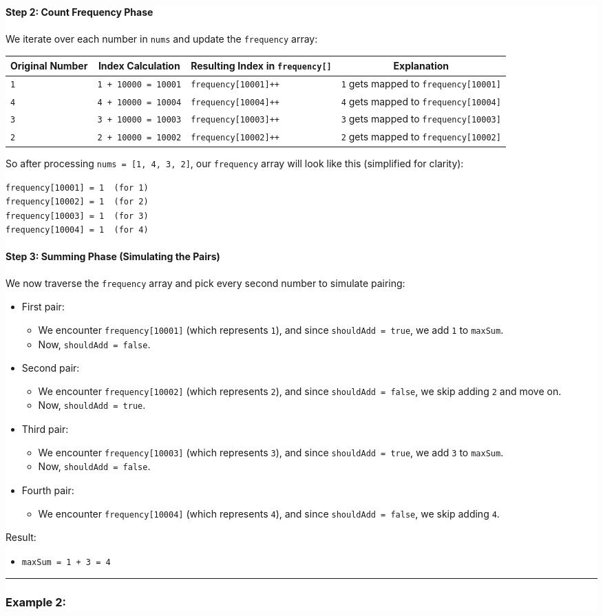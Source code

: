 #### Step 2: Count Frequency Phase

We iterate over each number in `nums` and update the `frequency` array:

| Original Number | Index Calculation   | Resulting Index in `frequency[]` | Explanation                           |
| --------------- | ------------------- | -------------------------------- | ------------------------------------- |
| `1`             | `1 + 10000 = 10001` | `frequency[10001]++`             | `1` gets mapped to `frequency[10001]` |
| `4`             | `4 + 10000 = 10004` | `frequency[10004]++`             | `4` gets mapped to `frequency[10004]` |
| `3`             | `3 + 10000 = 10003` | `frequency[10003]++`             | `3` gets mapped to `frequency[10003]` |
| `2`             | `2 + 10000 = 10002` | `frequency[10002]++`             | `2` gets mapped to `frequency[10002]` |

So after processing `nums = [1, 4, 3, 2]`, our `frequency` array will look like this (simplified for clarity):

```
frequency[10001] = 1  (for 1)
frequency[10002] = 1  (for 2)
frequency[10003] = 1  (for 3)
frequency[10004] = 1  (for 4)
```

#### Step 3: Summing Phase (Simulating the Pairs)

We now traverse the `frequency` array and pick every second number to simulate pairing:

- First pair:

  - We encounter `frequency[10001]` (which represents `1`), and since `shouldAdd = true`, we add `1` to `maxSum`.
  - Now, `shouldAdd = false`.

- Second pair:

  - We encounter `frequency[10002]` (which represents `2`), and since `shouldAdd = false`, we skip adding `2` and move on.
  - Now, `shouldAdd = true`.

- Third pair:

  - We encounter `frequency[10003]` (which represents `3`), and since `shouldAdd = true`, we add `3` to `maxSum`.
  - Now, `shouldAdd = false`.

- Fourth pair:
  - We encounter `frequency[10004]` (which represents `4`), and since `shouldAdd = false`, we skip adding `4`.

Result:

- `maxSum = 1 + 3 = 4`

---

### Example 2:
